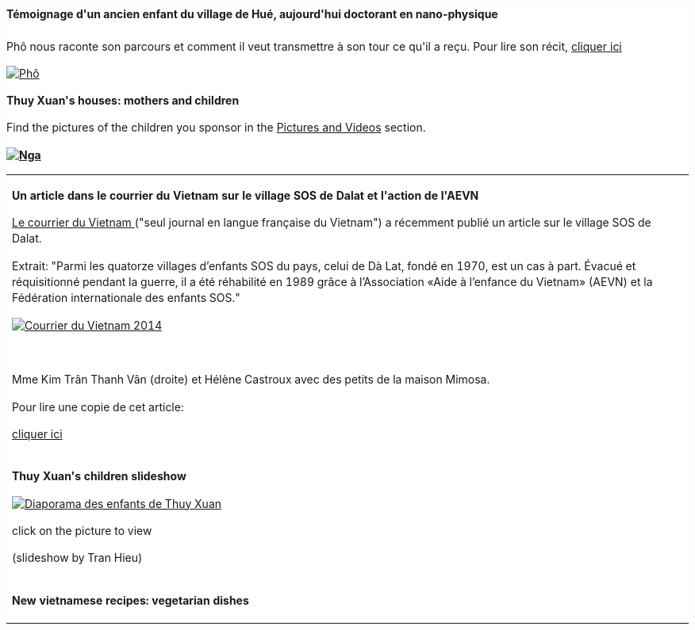 <tr>
<td>

<p><strong>Témoignage d'un ancien enfant du village de Hué, aujourd'hui doctorant en nano-physique</strong><br /><br />Phô nous raconte son parcours et comment il veut transmettre à son tour ce qu'il a reçu. Pour lire son récit, <a href="http://aevn.org/index.php?option=com_content&amp;view=category&amp;layout=blog&amp;id=16&amp;Itemid=40&amp;lang=en">cliquer ici</a></p>
<p><a href="http://aevn.org/index.php?option=com_content&amp;view=category&amp;layout=blog&amp;id=16&amp;Itemid=40&amp;lang=en"><img title="Phô" src="http://aevn.org/images/photos-articles/nouvelles_enfants/pho_small.jpg" alt="Phô" width="320" height="226" border="0" /></a></p>
</td>
<td>
<p><strong>Thuy Xuan's houses: mothers and children<br /></strong></p>
<p>Find the pictures of the children you sponsor in the <a href="http://aevn.org/index.php?option=com_phocagallery&amp;view=categories&amp;Itemid=17&amp;lang=en" target="_blank">Pictures and Videos</a> section.</p>
<p><a href="http://aevn.org/index.php?option=com_phocagallery&amp;view=categories&amp;Itemid=17&amp;lang=en"><strong><img title="Nga" src="http://aevn.org/images/phocagallery/TXmars2015/Maison_Phuong_Vy/nga.jpg" alt="Nga" width="120" height="180" border="0" /></strong></a></p>
</td>
</tr>
</tbody>
</table>



<table border="0" align="center">
<tbody>
<tr>
<td>
<p><strong>Un article dans le courrier du Vietnam sur le village SOS de Dalat et l'action de l'AEVN</strong></p>
<p><a href="http://lecourrier.vn/" target="_blank">Le courrier du Vietnam </a>("seul journal en langue française du Vietnam") a récemment publié un article sur le village SOS de Dalat.</p>

<p>Extrait: "Parmi les quatorze villages d’enfants SOS du pays, celui de Dà Lat, fondé en 1970, est un cas à part. Évacué et réquisitionné pendant la guerre, il a été réhabilité en 1989 grâce à l’Association «Aide à l’enfance du Vietnam» (AEVN) et la Fédération internationale des enfants SOS."</p>
<p><a href="http://aevn.org/images/articles_presse/courrierduvietnam-villagesosdedalat.pdf"><img title="Courrier du Vietnam 2014" src="http://aevn.org/images/stories/courrier-vietnam-2014.png" alt="Courrier du Vietnam 2014" width="490" height="275" border="0" /></a></p>

<br />
<p>Mme Kim Trân Thanh Vân (droite) et Hélène Castroux avec des petits de la maison Mimosa.</p>

<p>Pour lire une copie de cet article:</p>
<p><a href="http://aevn.org/images/articles_presse/courrierduvietnam-villagesosdedalat.pdf" target="_blank">cliquer ici</a></p>
</td>
</tr>
<tr>
<td>
<p><strong>Thuy Xuan's children slideshow</strong></p>
<p><a href="https://www.youtube.com/watch?v=ewKa2ag-knc" target="_blank"><img title="Diaporama des enfants de Thuy Xuan" src="http://aevn.org/images/photos-articles/thuyxuan-23jun2014.png" alt="Diaporama des enfants de Thuy Xuan" width="480" height="343" border="0" /></a></p>


click on the picture to view
<p>(slideshow by Tran Hieu)</p>
</td>
</tr>
<tr>
<td>
<p><strong>New vietnamese recipes: vegetarian dishes</strong></p>

